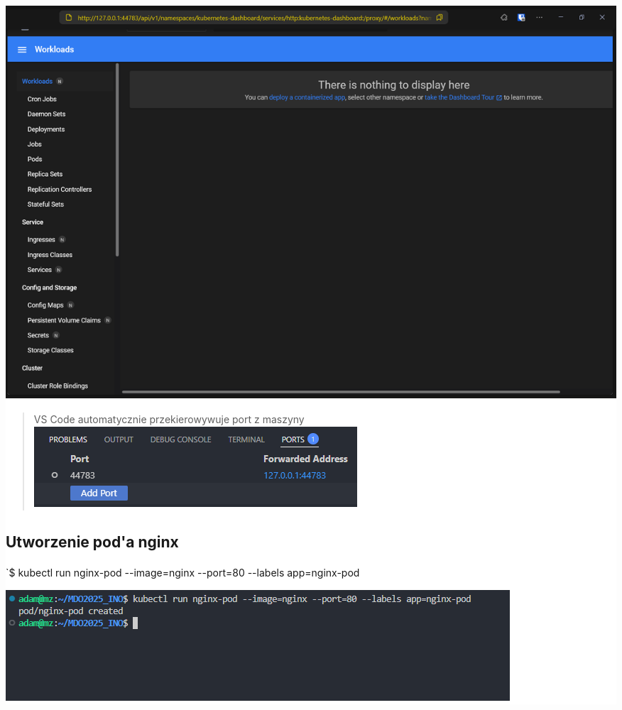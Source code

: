 ![](images2/Pasted%20image%2020250530021738.png)

> VS Code automatycznie przekierowywuje port z maszyny
> ![](images2/Pasted%20image%2020250530021902.png)

## Utworzenie pod'a nginx

`$ kubectl run nginx-pod --image=nginx --port=80 --labels app=nginx-pod

![](images2/Pasted%20image%2020250530162652.png)
